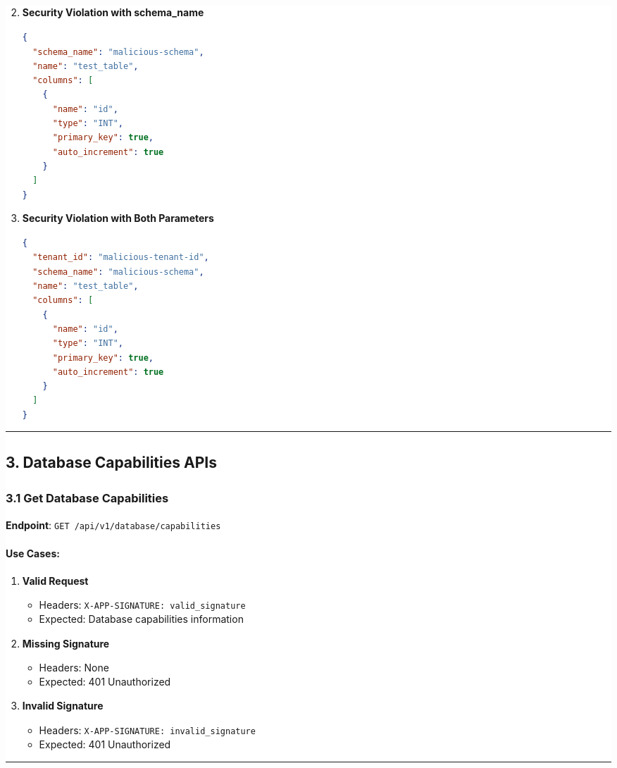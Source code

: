 2. **Security Violation with schema_name**
   ```json
   {
     "schema_name": "malicious-schema",
     "name": "test_table",
     "columns": [
       {
         "name": "id",
         "type": "INT",
         "primary_key": true,
         "auto_increment": true
       }
     ]
   }
   ```

3. **Security Violation with Both Parameters**
   ```json
   {
     "tenant_id": "malicious-tenant-id",
     "schema_name": "malicious-schema",
     "name": "test_table",
     "columns": [
       {
         "name": "id",
         "type": "INT",
         "primary_key": true,
         "auto_increment": true
       }
     ]
   }
   ```

---

## 3. Database Capabilities APIs

### 3.1 Get Database Capabilities
**Endpoint**: `GET /api/v1/database/capabilities`

#### Use Cases:
1. **Valid Request**
   - Headers: `X-APP-SIGNATURE: valid_signature`
   - Expected: Database capabilities information

2. **Missing Signature**
   - Headers: None
   - Expected: 401 Unauthorized

3. **Invalid Signature**
   - Headers: `X-APP-SIGNATURE: invalid_signature`
   - Expected: 401 Unauthorized

---